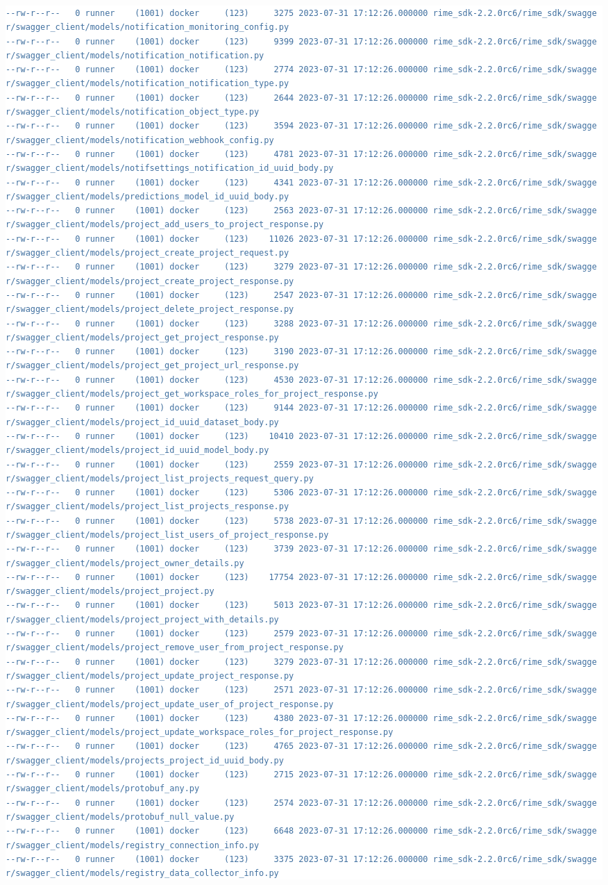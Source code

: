 ```diff
--rw-r--r--   0 runner    (1001) docker     (123)     3275 2023-07-31 17:12:26.000000 rime_sdk-2.2.0rc6/rime_sdk/swagger/swagger_client/models/notification_monitoring_config.py
--rw-r--r--   0 runner    (1001) docker     (123)     9399 2023-07-31 17:12:26.000000 rime_sdk-2.2.0rc6/rime_sdk/swagger/swagger_client/models/notification_notification.py
--rw-r--r--   0 runner    (1001) docker     (123)     2774 2023-07-31 17:12:26.000000 rime_sdk-2.2.0rc6/rime_sdk/swagger/swagger_client/models/notification_notification_type.py
--rw-r--r--   0 runner    (1001) docker     (123)     2644 2023-07-31 17:12:26.000000 rime_sdk-2.2.0rc6/rime_sdk/swagger/swagger_client/models/notification_object_type.py
--rw-r--r--   0 runner    (1001) docker     (123)     3594 2023-07-31 17:12:26.000000 rime_sdk-2.2.0rc6/rime_sdk/swagger/swagger_client/models/notification_webhook_config.py
--rw-r--r--   0 runner    (1001) docker     (123)     4781 2023-07-31 17:12:26.000000 rime_sdk-2.2.0rc6/rime_sdk/swagger/swagger_client/models/notifsettings_notification_id_uuid_body.py
--rw-r--r--   0 runner    (1001) docker     (123)     4341 2023-07-31 17:12:26.000000 rime_sdk-2.2.0rc6/rime_sdk/swagger/swagger_client/models/predictions_model_id_uuid_body.py
--rw-r--r--   0 runner    (1001) docker     (123)     2563 2023-07-31 17:12:26.000000 rime_sdk-2.2.0rc6/rime_sdk/swagger/swagger_client/models/project_add_users_to_project_response.py
--rw-r--r--   0 runner    (1001) docker     (123)    11026 2023-07-31 17:12:26.000000 rime_sdk-2.2.0rc6/rime_sdk/swagger/swagger_client/models/project_create_project_request.py
--rw-r--r--   0 runner    (1001) docker     (123)     3279 2023-07-31 17:12:26.000000 rime_sdk-2.2.0rc6/rime_sdk/swagger/swagger_client/models/project_create_project_response.py
--rw-r--r--   0 runner    (1001) docker     (123)     2547 2023-07-31 17:12:26.000000 rime_sdk-2.2.0rc6/rime_sdk/swagger/swagger_client/models/project_delete_project_response.py
--rw-r--r--   0 runner    (1001) docker     (123)     3288 2023-07-31 17:12:26.000000 rime_sdk-2.2.0rc6/rime_sdk/swagger/swagger_client/models/project_get_project_response.py
--rw-r--r--   0 runner    (1001) docker     (123)     3190 2023-07-31 17:12:26.000000 rime_sdk-2.2.0rc6/rime_sdk/swagger/swagger_client/models/project_get_project_url_response.py
--rw-r--r--   0 runner    (1001) docker     (123)     4530 2023-07-31 17:12:26.000000 rime_sdk-2.2.0rc6/rime_sdk/swagger/swagger_client/models/project_get_workspace_roles_for_project_response.py
--rw-r--r--   0 runner    (1001) docker     (123)     9144 2023-07-31 17:12:26.000000 rime_sdk-2.2.0rc6/rime_sdk/swagger/swagger_client/models/project_id_uuid_dataset_body.py
--rw-r--r--   0 runner    (1001) docker     (123)    10410 2023-07-31 17:12:26.000000 rime_sdk-2.2.0rc6/rime_sdk/swagger/swagger_client/models/project_id_uuid_model_body.py
--rw-r--r--   0 runner    (1001) docker     (123)     2559 2023-07-31 17:12:26.000000 rime_sdk-2.2.0rc6/rime_sdk/swagger/swagger_client/models/project_list_projects_request_query.py
--rw-r--r--   0 runner    (1001) docker     (123)     5306 2023-07-31 17:12:26.000000 rime_sdk-2.2.0rc6/rime_sdk/swagger/swagger_client/models/project_list_projects_response.py
--rw-r--r--   0 runner    (1001) docker     (123)     5738 2023-07-31 17:12:26.000000 rime_sdk-2.2.0rc6/rime_sdk/swagger/swagger_client/models/project_list_users_of_project_response.py
--rw-r--r--   0 runner    (1001) docker     (123)     3739 2023-07-31 17:12:26.000000 rime_sdk-2.2.0rc6/rime_sdk/swagger/swagger_client/models/project_owner_details.py
--rw-r--r--   0 runner    (1001) docker     (123)    17754 2023-07-31 17:12:26.000000 rime_sdk-2.2.0rc6/rime_sdk/swagger/swagger_client/models/project_project.py
--rw-r--r--   0 runner    (1001) docker     (123)     5013 2023-07-31 17:12:26.000000 rime_sdk-2.2.0rc6/rime_sdk/swagger/swagger_client/models/project_project_with_details.py
--rw-r--r--   0 runner    (1001) docker     (123)     2579 2023-07-31 17:12:26.000000 rime_sdk-2.2.0rc6/rime_sdk/swagger/swagger_client/models/project_remove_user_from_project_response.py
--rw-r--r--   0 runner    (1001) docker     (123)     3279 2023-07-31 17:12:26.000000 rime_sdk-2.2.0rc6/rime_sdk/swagger/swagger_client/models/project_update_project_response.py
--rw-r--r--   0 runner    (1001) docker     (123)     2571 2023-07-31 17:12:26.000000 rime_sdk-2.2.0rc6/rime_sdk/swagger/swagger_client/models/project_update_user_of_project_response.py
--rw-r--r--   0 runner    (1001) docker     (123)     4380 2023-07-31 17:12:26.000000 rime_sdk-2.2.0rc6/rime_sdk/swagger/swagger_client/models/project_update_workspace_roles_for_project_response.py
--rw-r--r--   0 runner    (1001) docker     (123)     4765 2023-07-31 17:12:26.000000 rime_sdk-2.2.0rc6/rime_sdk/swagger/swagger_client/models/projects_project_id_uuid_body.py
--rw-r--r--   0 runner    (1001) docker     (123)     2715 2023-07-31 17:12:26.000000 rime_sdk-2.2.0rc6/rime_sdk/swagger/swagger_client/models/protobuf_any.py
--rw-r--r--   0 runner    (1001) docker     (123)     2574 2023-07-31 17:12:26.000000 rime_sdk-2.2.0rc6/rime_sdk/swagger/swagger_client/models/protobuf_null_value.py
--rw-r--r--   0 runner    (1001) docker     (123)     6648 2023-07-31 17:12:26.000000 rime_sdk-2.2.0rc6/rime_sdk/swagger/swagger_client/models/registry_connection_info.py
--rw-r--r--   0 runner    (1001) docker     (123)     3375 2023-07-31 17:12:26.000000 rime_sdk-2.2.0rc6/rime_sdk/swagger/swagger_client/models/registry_data_collector_info.py
```